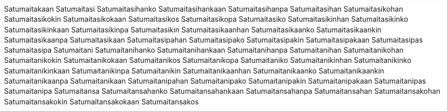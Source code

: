 Satumaitakaan
Satumaitasi
Satumaitasihanko
Satumaitasihankaan
Satumaitasihanpa
Satumaitasihan
Satumaitasikohan
Satumaitasikokin
Satumaitasikokaan
Satumaitasikos
Satumaitasikopa
Satumaitasiko
Satumaitasikinhan
Satumaitasikinko
Satumaitasikinkaan
Satumaitasikinpa
Satumaitasikin
Satumaitasikaanhan
Satumaitasikaanko
Satumaitasikaankin
Satumaitasikaanpa
Satumaitasikaan
Satumaitasipahan
Satumaitasipako
Satumaitasipakin
Satumaitasipakaan
Satumaitasipas
Satumaitasipa
Satumaitani
Satumaitanihanko
Satumaitanihankaan
Satumaitanihanpa
Satumaitanihan
Satumaitanikohan
Satumaitanikokin
Satumaitanikokaan
Satumaitanikos
Satumaitanikopa
Satumaitaniko
Satumaitanikinhan
Satumaitanikinko
Satumaitanikinkaan
Satumaitanikinpa
Satumaitanikin
Satumaitanikaanhan
Satumaitanikaanko
Satumaitanikaankin
Satumaitanikaanpa
Satumaitanikaan
Satumaitanipahan
Satumaitanipako
Satumaitanipakin
Satumaitanipakaan
Satumaitanipas
Satumaitanipa
Satumaitansa
Satumaitansahanko
Satumaitansahankaan
Satumaitansahanpa
Satumaitansahan
Satumaitansakohan
Satumaitansakokin
Satumaitansakokaan
Satumaitansakos